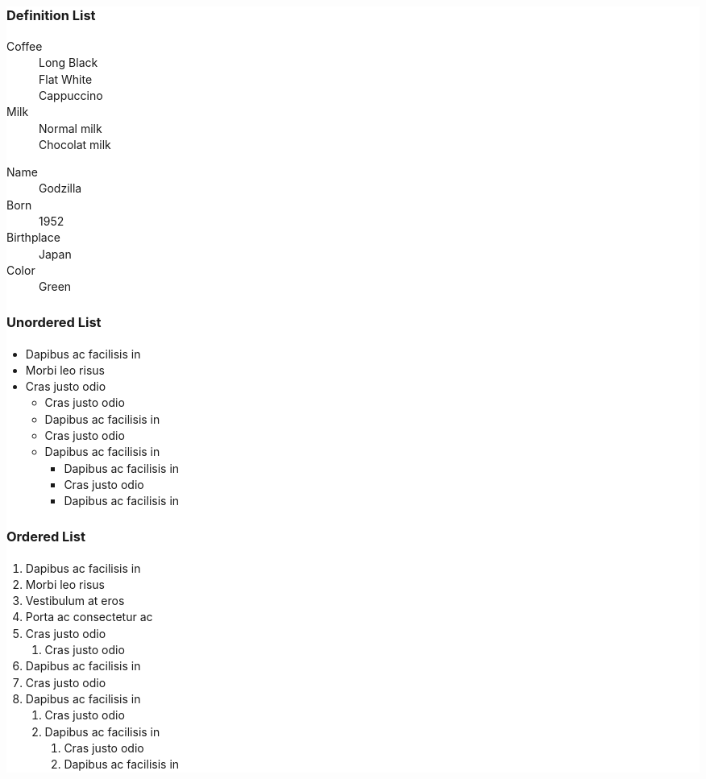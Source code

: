 
### Definition List

<dl>
  <dt>Coffee</dt>
  <dd>Long Black</dd>
  <dd>Flat White</dd>
  <dd>Cappuccino</dd>
  <dt>Milk</dt>
  <dd>Normal milk</dd>
  <dd>Chocolat milk</dd>
</dl>

<dl>
    <dt>Name</dt>
    <dd>Godzilla</dd>
    <dt>Born</dt>
    <dd>1952</dd>
    <dt>Birthplace</dt>
    <dd>Japan</dd>
    <dt>Color</dt>
    <dd>Green</dd>
</dl>


### Unordered List

- Dapibus ac facilisis in
- Morbi leo risus
- Cras justo odio
  - Cras justo odio
  - Dapibus ac facilisis in
  - Cras justo odio
  - Dapibus ac facilisis in
    - Dapibus ac facilisis in
    - Cras justo odio
    - Dapibus ac facilisis in


### Ordered List

1. Dapibus ac facilisis in
2. Morbi leo risus
3. Vestibulum at eros
4. Porta ac consectetur ac
5. Cras justo odio
    1. Cras justo odio
6. Dapibus ac facilisis in
7. Cras justo odio
8. Dapibus ac facilisis in
    1. Cras justo odio
    2. Dapibus ac facilisis in
        1. Cras justo odio
        2. Dapibus ac facilisis in
